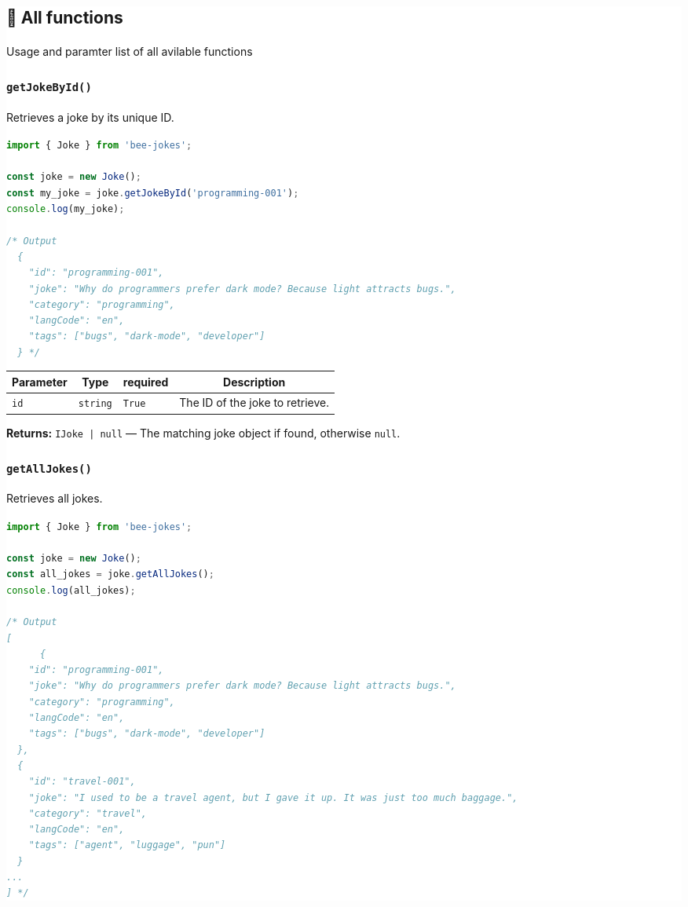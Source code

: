 ## 🧰 All functions

Usage and paramter list of all avilable functions

### `getJokeById()`

Retrieves a joke by its unique ID.

```javascript
import { Joke } from 'bee-jokes';

const joke = new Joke();
const my_joke = joke.getJokeById('programming-001');
console.log(my_joke);

/* Output
  {
    "id": "programming-001",
    "joke": "Why do programmers prefer dark mode? Because light attracts bugs.",
    "category": "programming",
    "langCode": "en",
    "tags": ["bugs", "dark-mode", "developer"]
  } */
```

| Parameter | Type     | required | Description                     |
| --------- | -------- | -------- | ------------------------------- |
| `id`      | `string` | `True`   | The ID of the joke to retrieve. |

**Returns:** `IJoke | null` — The matching joke object if found, otherwise `null`.

### `getAllJokes()`

Retrieves all jokes.

```javascript
import { Joke } from 'bee-jokes';

const joke = new Joke();
const all_jokes = joke.getAllJokes();
console.log(all_jokes);

/* Output
[
      {
    "id": "programming-001",
    "joke": "Why do programmers prefer dark mode? Because light attracts bugs.",
    "category": "programming",
    "langCode": "en",
    "tags": ["bugs", "dark-mode", "developer"]
  },
  {
    "id": "travel-001",
    "joke": "I used to be a travel agent, but I gave it up. It was just too much baggage.",
    "category": "travel",
    "langCode": "en",
    "tags": ["agent", "luggage", "pun"]
  }
...
] */
```

